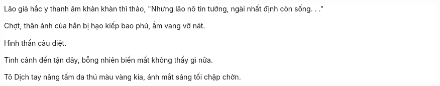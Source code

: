Lão giả hắc y thanh âm khàn khàn thì thào, "Nhưng lão nô tin tưởng, ngài nhất định còn sống. . ."

Chợt, thân ảnh của hắn bị hạo kiếp bao phủ, ầm vang vỡ nát.

Hình thần câu diệt.

Tình cảnh đến tận đây, bỗng nhiên biến mất không thấy gì nữa.

Tô Dịch tay nâng tấm da thú màu vàng kia, ánh mắt sáng tối chập chờn.




